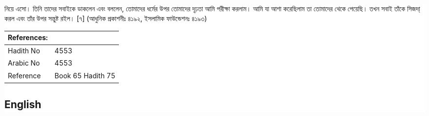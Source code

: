নিয়ে এসো। তিনি তাদের সবাইকে ডাকলেন এবং বললেন, তোমাদের ধর্মের উপর তোমাদের দৃঢ়তা আমি পরীক্ষা করলাম। আমি যা আশা করেছিলাম তা তোমাদের থেকে পেয়েছি। তখন সবাই তাঁকে সিজদা্ করল এবং তাঁর উপর সন্তুষ্ট রইল। [৭] (আধুনিক প্রকাশনীঃ ৪১৯২, ইসলামিক ফাউন্ডেশনঃ ৪১৯৩)
</div>
<div style={{backgroundColor:'#f8f9fa',padding:20, marginBottom: 10}}><table> <thead> <tr> <th>References:</th> <th></th> </tr> </thead> <tbody><tr><td>Hadith No</td><td>4553</td></tr><tr><td>Arabic No</td><td>4553</td></tr><tr><td>Reference</td><td>Book 65 Hadith 75</td></tr></tbody></table></div>

## English


<div dir="ltr" lang="en" style={{fontSize:'larger',backgroundColor:'#f8f9fa',padding:20}}>
